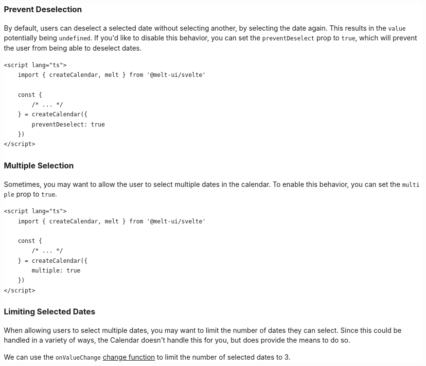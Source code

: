 <Preview code={snippets.locale} variant="dark" size="auto">
	<svelte:component this={previews.locale} />
</Preview>

### Prevent Deselection

By default, users can deselect a selected date without selecting another, by selecting the date
again. This results in the `value` potentially being `undefined`. If you'd like to disable this
behavior, you can set the `preventDeselect` prop to `true`, which will prevent the user from being
able to deselect dates.

```svelte showLineNumbers {7}
<script lang="ts">
	import { createCalendar, melt } from '@melt-ui/svelte'

	const {
		/* ... */
	} = createCalendar({
		preventDeselect: true
	})
</script>
```

<Preview code={snippets.preventDeselect} variant="dark" size="auto">
	<svelte:component this={previews.preventDeselect} />
</Preview>

### Multiple Selection

Sometimes, you may want to allow the user to select multiple dates in the calendar. To enable this
behavior, you can set the `multiple` prop to `true`.

```svelte showLineNumbers {7}
<script lang="ts">
	import { createCalendar, melt } from '@melt-ui/svelte'

	const {
		/* ... */
	} = createCalendar({
		multiple: true
	})
</script>
```

<Preview code={snippets.multipleSelect} variant="dark" size="auto">
	<svelte:component this={previews.multipleSelect} />
</Preview>

### Limiting Selected Dates

When allowing users to select multiple dates, you may want to limit the number of dates they can
select. Since this could be handled in a variety of ways, the Calendar doesn't handle this for you,
but does provide the means to do so.

We can use the `onValueChange` [change function](/docs/controlled#change-functions) to limit the
number of selected dates to 3.
